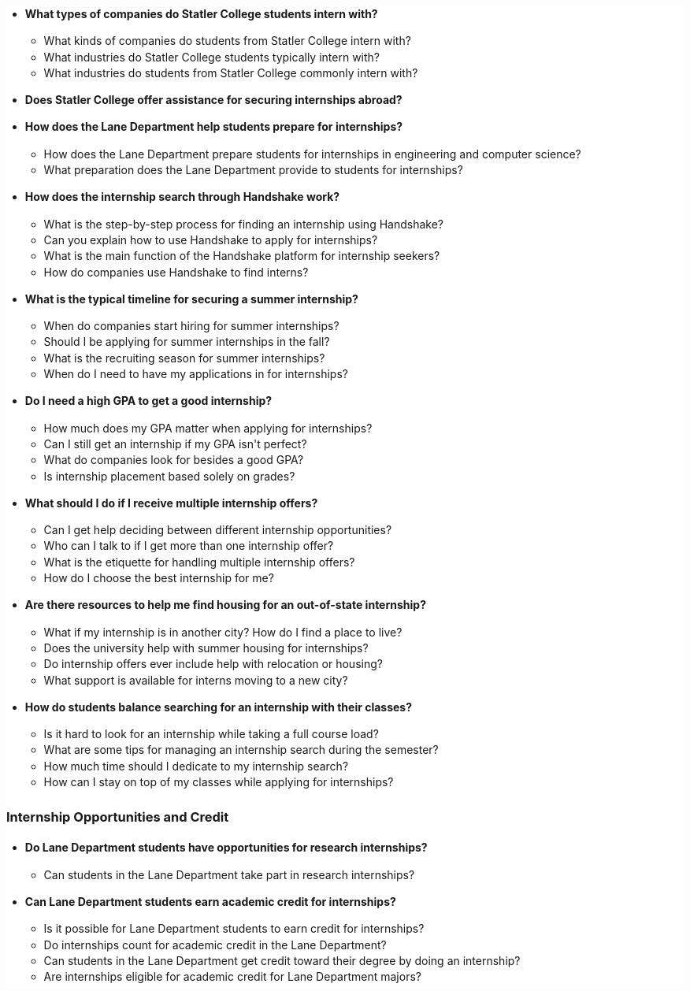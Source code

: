 * **What types of companies do Statler College students intern with?**
    * What kinds of companies do students from Statler College intern with?
    * What industries do Statler College students typically intern with?
    * What industries do students from Statler College commonly intern with?

* **Does Statler College offer assistance for securing internships abroad?**

* **How does the Lane Department help students prepare for internships?**
    * How does the Lane Department prepare students for internships in engineering and computer science?
    * What preparation does the Lane Department provide to students for internships?

* **How does the internship search through Handshake work?**
    * What is the step-by-step process for finding an internship using Handshake?
    * Can you explain how to use Handshake to apply for internships?
    * What is the main function of the Handshake platform for internship seekers?
    * How do companies use Handshake to find interns?

* **What is the typical timeline for securing a summer internship?**
    * When do companies start hiring for summer internships?
    * Should I be applying for summer internships in the fall?
    * What is the recruiting season for summer internships?
    * When do I need to have my applications in for internships?

* **Do I need a high GPA to get a good internship?**
    * How much does my GPA matter when applying for internships?
    * Can I still get an internship if my GPA isn't perfect?
    * What do companies look for besides a good GPA?
    * Is internship placement based solely on grades?

* **What should I do if I receive multiple internship offers?**
    * Can I get help deciding between different internship opportunities?
    * Who can I talk to if I get more than one internship offer?
    * What is the etiquette for handling multiple internship offers?
    * How do I choose the best internship for me?

* **Are there resources to help me find housing for an out-of-state internship?**
    * What if my internship is in another city? How do I find a place to live?
    * Does the university help with summer housing for internships?
    * Do internship offers ever include help with relocation or housing?
    * What support is available for interns moving to a new city?

* **How do students balance searching for an internship with their classes?**
    * Is it hard to look for an internship while taking a full course load?
    * What are some tips for managing an internship search during the semester?
    * How much time should I dedicate to my internship search?
    * How can I stay on top of my classes while applying for internships?

### Internship Opportunities and Credit

* **Do Lane Department students have opportunities for research internships?**
    * Can students in the Lane Department take part in research internships?

* **Can Lane Department students earn academic credit for internships?**
    * Is it possible for Lane Department students to earn credit for internships?
    * Do internships count for academic credit in the Lane Department?
    * Can students in the Lane Department get credit toward their degree by doing an internship?
    * Are internships eligible for academic credit for Lane Department majors?
